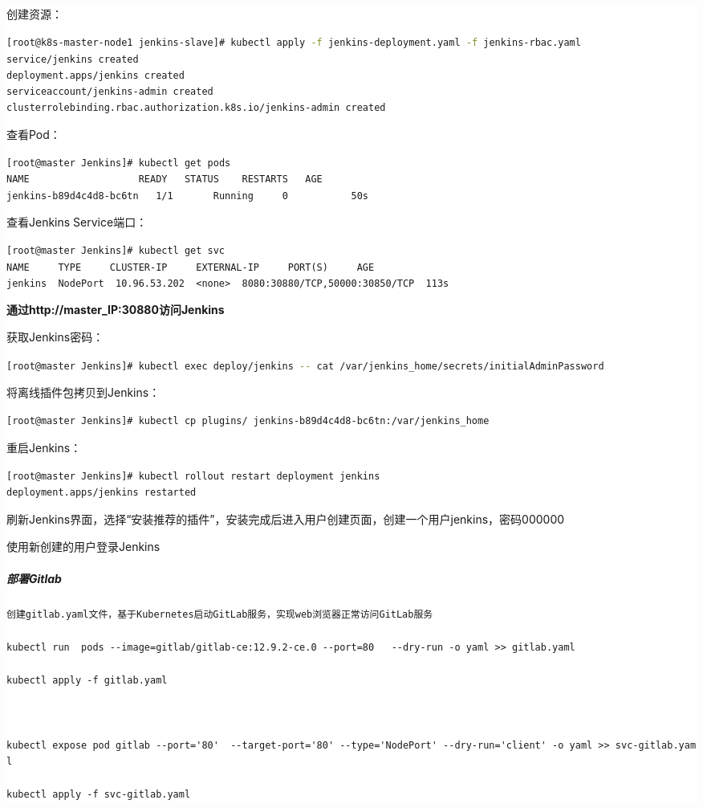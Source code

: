 创建资源：

```bash
[root@k8s-master-node1 jenkins-slave]# kubectl apply -f jenkins-deployment.yaml -f jenkins-rbac.yaml
service/jenkins created
deployment.apps/jenkins created
serviceaccount/jenkins-admin created
clusterrolebinding.rbac.authorization.k8s.io/jenkins-admin created
```

查看Pod：

```bash
[root@master Jenkins]# kubectl get pods
NAME                   READY   STATUS    RESTARTS   AGE
jenkins-b89d4c4d8-bc6tn   1/1       Running     0           50s
```

查看Jenkins Service端口：

```
[root@master Jenkins]# kubectl get svc
NAME     TYPE     CLUSTER-IP     EXTERNAL-IP     PORT(S)     AGE
jenkins  NodePort  10.96.53.202  <none>  8080:30880/TCP,50000:30850/TCP  113s
```

**通过http://master_IP:30880访问Jenkins**

获取Jenkins密码：

```bash
[root@master Jenkins]# kubectl exec deploy/jenkins -- cat /var/jenkins_home/secrets/initialAdminPassword
```

将离线插件包拷贝到Jenkins：

```bash
[root@master Jenkins]# kubectl cp plugins/ jenkins-b89d4c4d8-bc6tn:/var/jenkins_home
```

重启Jenkins：     

```bash
[root@master Jenkins]# kubectl rollout restart deployment jenkins
deployment.apps/jenkins restarted
```

刷新Jenkins界面，选择“安装推荐的插件”，安装完成后进入用户创建页面，创建一个用户jenkins，密码000000

使用新创建的用户登录Jenkins

##### 部署Gitlab

```
创建gitlab.yaml文件，基于Kubernetes启动GitLab服务，实现web浏览器正常访问GitLab服务

kubectl run  pods --image=gitlab/gitlab-ce:12.9.2-ce.0 --port=80   --dry-run -o yaml >> gitlab.yaml

kubectl apply -f gitlab.yaml 



kubectl expose pod gitlab --port='80'  --target-port='80' --type='NodePort' --dry-run='client' -o yaml >> svc-gitlab.yaml

kubectl apply -f svc-gitlab.yaml 
```
